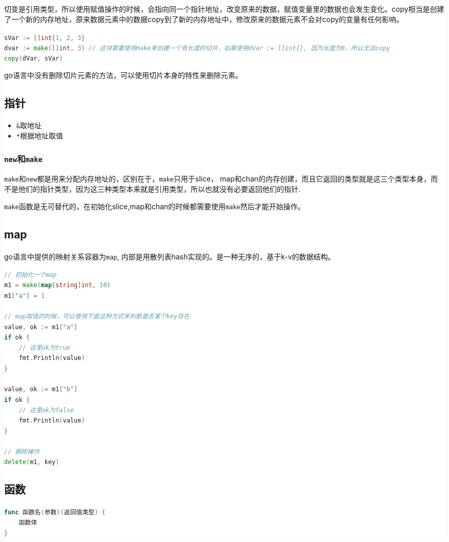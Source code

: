 切变是引用类型，所以使用赋值操作的时候，会指向同一个指针地址，改变原来的数据，赋值变量里的数据也会发生变化。copy相当是创建了一个新的内存地址，原来数据元素中的数据copy到了新的内存地址中，修改原来的数据元素不会对copy的变量有任何影响。

```go
sVar := []int{1, 2, 3}
dvar := make([]int, 3) // 这块需要使用make来创建一个有长度的切片，如果使用dVar := []int{}, 因为长度为0，所以无法copy
copy(dVar, sVar)
```

go语言中没有删除切片元素的方法，可以使用切片本身的特性来删除元素。

## 指针

- `&`取地址
- `*`根据地址取值


### `new`和`make`

`make`和`new`都是用来分配内存地址的，区别在于，`make`只用于slice， map和chan的内存创建，而且它返回的类型就是这三个类型本身，而不是他们的指针类型，因为这三种类型本来就是引用类型，所以也就没有必要返回他们的指针.

`make`函数是无可替代的，在初始化slice,map和chan的时候都需要使用`make`然后才能开始操作。

## map

go语言中提供的映射关系容器为`map`, 内部是用散列表hash实现的。是一种无序的，基于k-v的数据结构。

```go
// 初始化一个map
m1 = make(map[string]int, 10)
m1["a"] = 1

// map取值的时候，可以使用下面这种方式来判断是否某个key存在
value, ok := m1["a"]
if ok {
	// 这里ok为true
	fmt.Println(value)
}

value, ok := m1["b"]
if ok {
	// 这里ok为false
	fmt.Println(value)
}

// 删除操作
delete(m1, key)
```

## 函数

```go
func 函数名(参数)(返回值类型) {
	函数体
}
```

